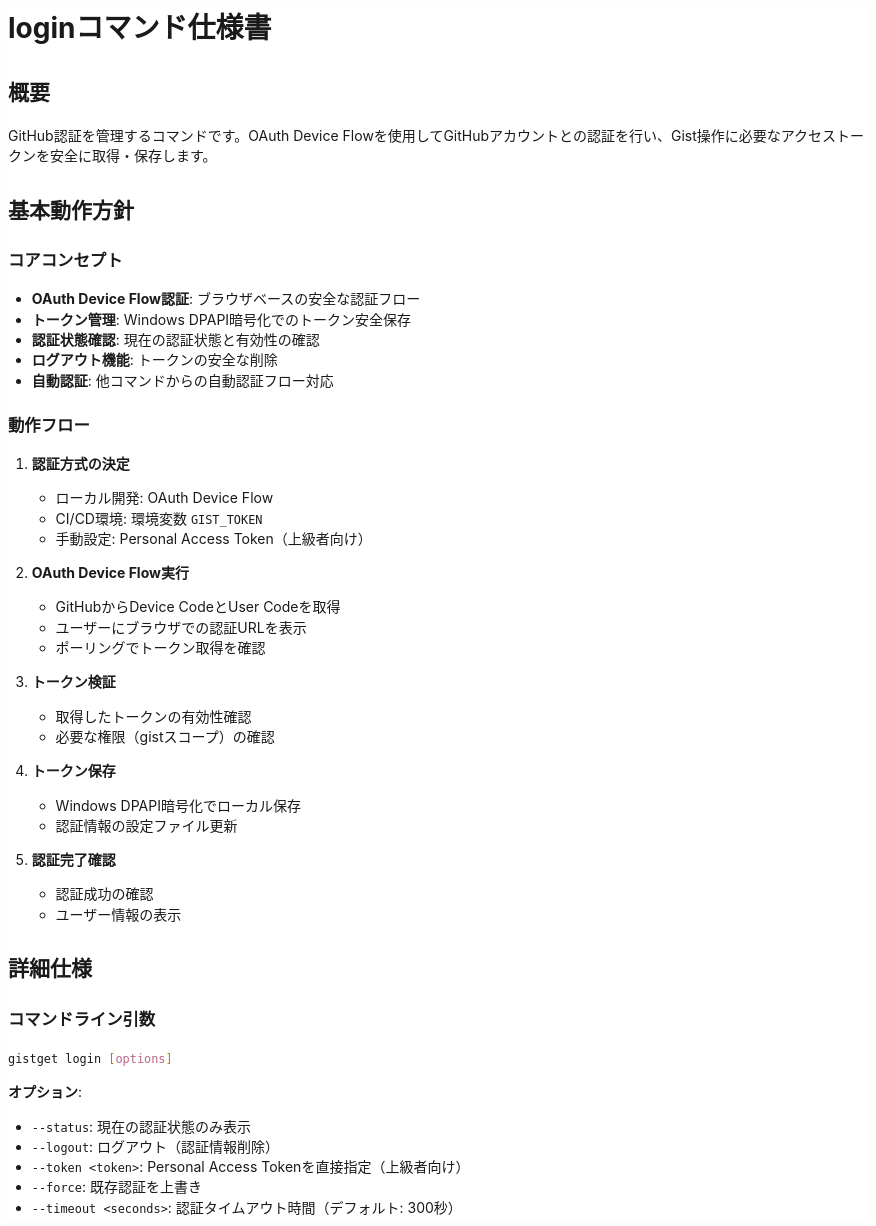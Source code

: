# loginコマンド仕様書

## 概要
GitHub認証を管理するコマンドです。OAuth Device Flowを使用してGitHubアカウントとの認証を行い、Gist操作に必要なアクセストークンを安全に取得・保存します。

## 基本動作方針

### コアコンセプト
- **OAuth Device Flow認証**: ブラウザベースの安全な認証フロー
- **トークン管理**: Windows DPAPI暗号化でのトークン安全保存
- **認証状態確認**: 現在の認証状態と有効性の確認
- **ログアウト機能**: トークンの安全な削除
- **自動認証**: 他コマンドからの自動認証フロー対応

### 動作フロー

1. **認証方式の決定**
   - ローカル開発: OAuth Device Flow
   - CI/CD環境: 環境変数 `GIST_TOKEN`
   - 手動設定: Personal Access Token（上級者向け）

2. **OAuth Device Flow実行**
   - GitHubからDevice CodeとUser Codeを取得
   - ユーザーにブラウザでの認証URLを表示
   - ポーリングでトークン取得を確認

3. **トークン検証**
   - 取得したトークンの有効性確認
   - 必要な権限（gistスコープ）の確認

4. **トークン保存**
   - Windows DPAPI暗号化でローカル保存
   - 認証情報の設定ファイル更新

5. **認証完了確認**
   - 認証成功の確認
   - ユーザー情報の表示

## 詳細仕様

### コマンドライン引数
```bash
gistget login [options]
```

**オプション**:
- `--status`: 現在の認証状態のみ表示
- `--logout`: ログアウト（認証情報削除）
- `--token <token>`: Personal Access Tokenを直接指定（上級者向け）
- `--force`: 既存認証を上書き
- `--timeout <seconds>`: 認証タイムアウト時間（デフォルト: 300秒）

